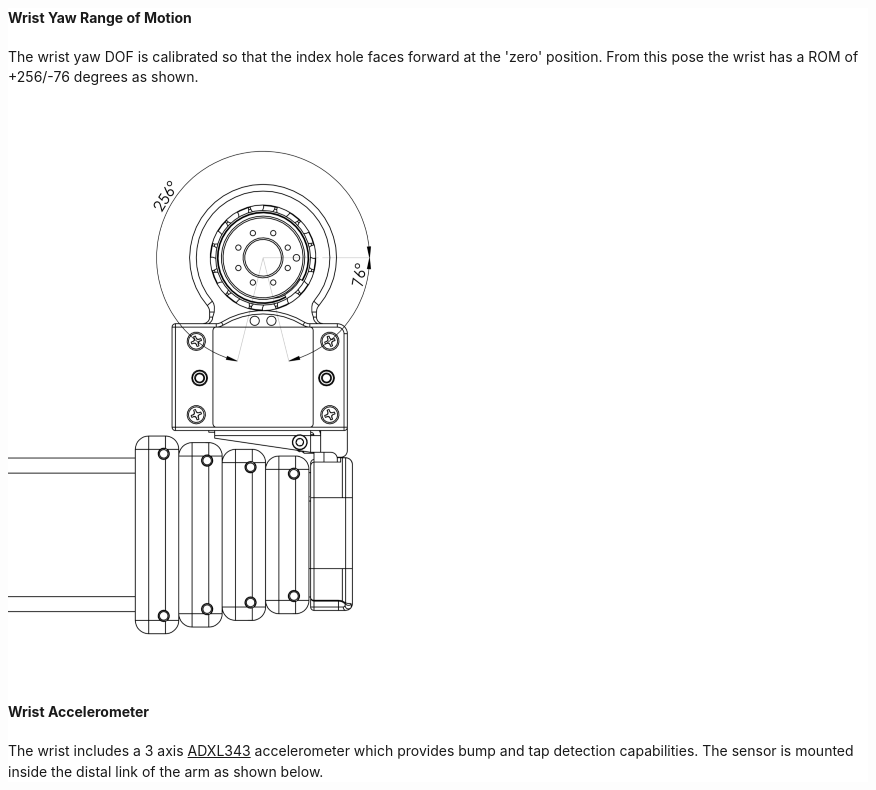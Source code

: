 #### Wrist Yaw Range of Motion

The wrist yaw DOF is calibrated so that the index hole faces forward at the 'zero' position. From this pose the wrist has a ROM of +256/-76 degrees as shown.

![image alt text](../images/tool_rom_rs.png)

#### Wrist Accelerometer

The wrist includes a 3 axis [ADXL343](https://www.analog.com/media/en/technical-documentation/data-sheets/ADXL343.pdf) accelerometer which provides bump and tap detection capabilities. The  sensor is mounted inside the distal link of the arm as shown below.
